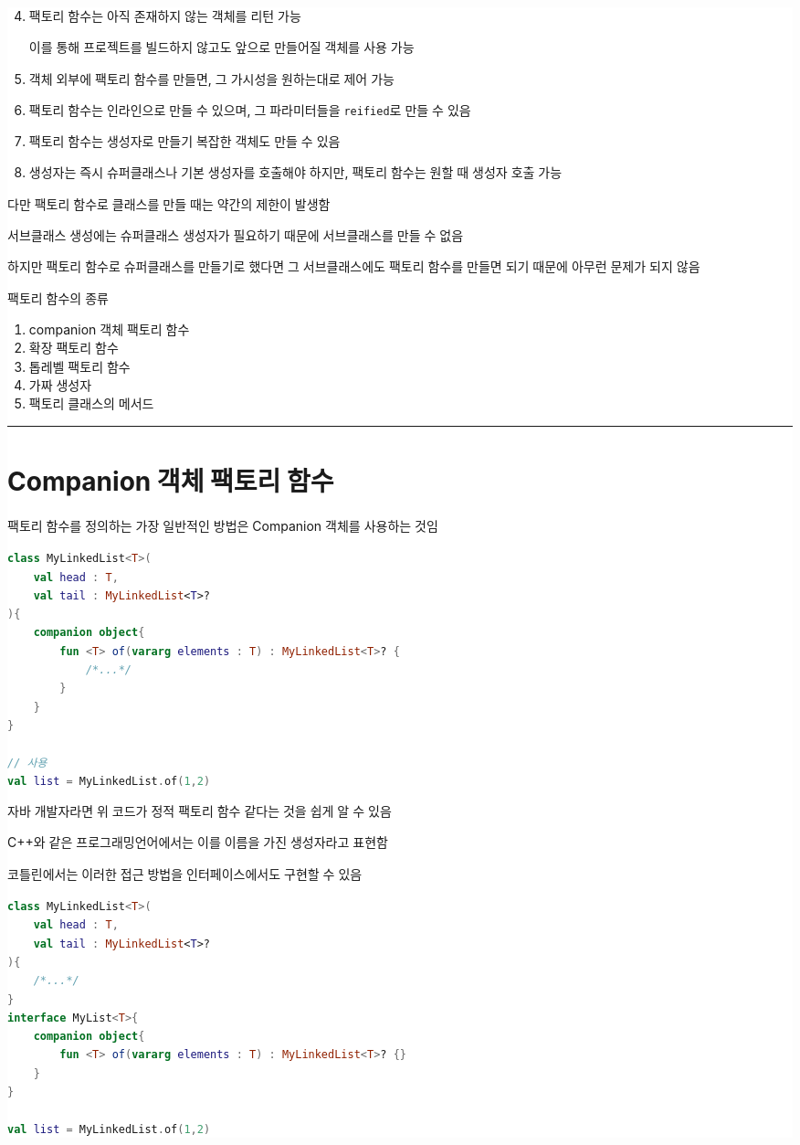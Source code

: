 4. 팩토리 함수는 아직 존재하지 않는 객체를 리턴 가능
    
    이를 통해 프로젝트를 빌드하지 않고도 앞으로 만들어질 객체를 사용 가능
    
5. 객체 외부에 팩토리 함수를 만들면, 그 가시성을 원하는대로 제어 가능
6. 팩토리 함수는 인라인으로 만들 수 있으며, 그 파라미터들을 `reified`로 만들 수 있음
7. 팩토리 함수는 생성자로 만들기 복잡한 객체도 만들 수 있음
8. 생성자는 즉시 슈퍼클래스나 기본 생성자를 호출해야 하지만, 팩토리 함수는 원할 때 생성자 호출 가능

다만 팩토리 함수로 클래스를 만들 때는 약간의 제한이 발생함

서브클래스 생성에는 슈퍼클래스 생성자가 필요하기 때문에 서브클래스를 만들 수 없음

하지만 팩토리 함수로 슈퍼클래스를 만들기로 했다면 그 서브클래스에도 팩토리 함수를 만들면 되기 때문에 아무런 문제가 되지 않음

팩토리 함수의 종류

1. companion 객체 팩토리 함수
2. 확장 팩토리 함수
3. 톱레벨 팩토리 함수
4. 가짜 생성자
5. 팩토리 클래스의 메서드

---

# Companion 객체 팩토리 함수

팩토리 함수를 정의하는 가장 일반적인 방법은 Companion 객체를 사용하는 것임

```kotlin
class MyLinkedList<T>(
    val head : T, 
    val tail : MyLinkedList<T>?
){ 
    companion object{ 
        fun <T> of(vararg elements : T) : MyLinkedList<T>? {
			/*...*/ 
        } 
    }
}

// 사용
val list = MyLinkedList.of(1,2)
```

자바 개발자라면 위 코드가 정적 팩토리 함수 같다는 것을 쉽게 알 수 있음

C++와 같은 프로그래밍언어에서는 이를 이름을 가진 생성자라고 표현함

코틀린에서는 이러한 접근 방법을 인터페이스에서도 구현할 수 있음

```kotlin
class MyLinkedList<T>(
    val head : T,
    val tail : MyLinkedList<T>?
){
    /*...*/
}
interface MyList<T>{
    companion object{ 
        fun <T> of(vararg elements : T) : MyLinkedList<T>? {} 
    }
}

val list = MyLinkedList.of(1,2)
```
